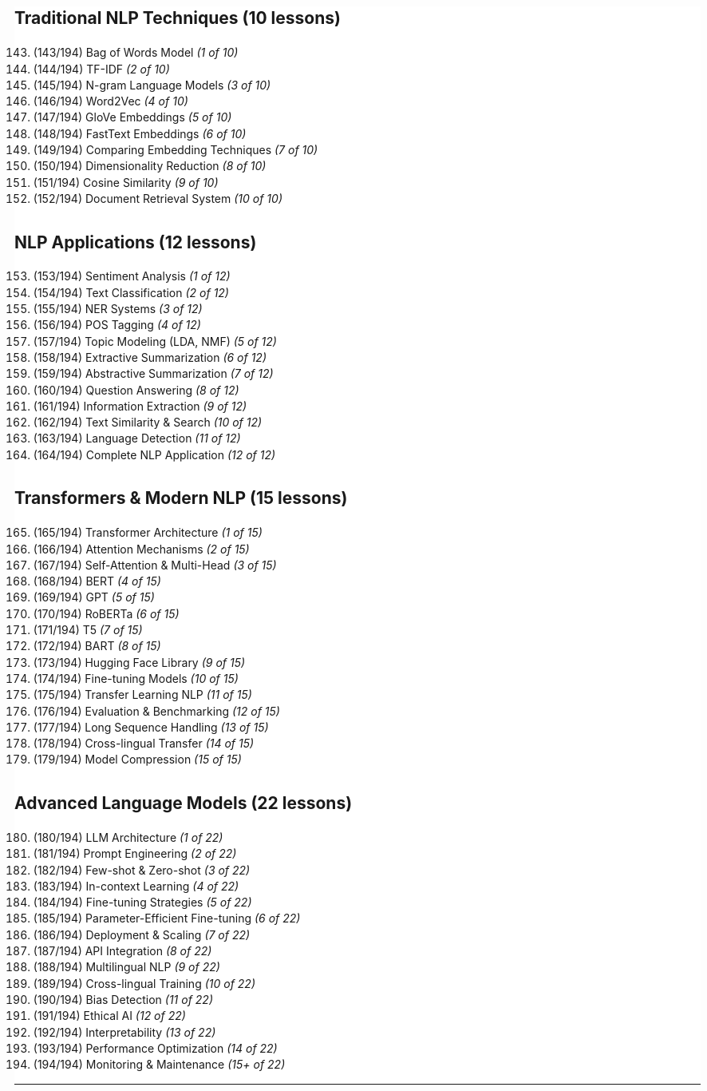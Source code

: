 ## Traditional NLP Techniques (10 lessons)  
143. (143/194) Bag of Words Model *(1 of 10)*  
144. (144/194) TF-IDF *(2 of 10)*  
145. (145/194) N-gram Language Models *(3 of 10)*  
146. (146/194) Word2Vec *(4 of 10)*  
147. (147/194) GloVe Embeddings *(5 of 10)*  
148. (148/194) FastText Embeddings *(6 of 10)*  
149. (149/194) Comparing Embedding Techniques *(7 of 10)*  
150. (150/194) Dimensionality Reduction *(8 of 10)*  
151. (151/194) Cosine Similarity *(9 of 10)*  
152. (152/194) Document Retrieval System *(10 of 10)*  

## NLP Applications (12 lessons)  
153. (153/194) Sentiment Analysis *(1 of 12)*  
154. (154/194) Text Classification *(2 of 12)*  
155. (155/194) NER Systems *(3 of 12)*  
156. (156/194) POS Tagging *(4 of 12)*  
157. (157/194) Topic Modeling (LDA, NMF) *(5 of 12)*  
158. (158/194) Extractive Summarization *(6 of 12)*  
159. (159/194) Abstractive Summarization *(7 of 12)*  
160. (160/194) Question Answering *(8 of 12)*  
161. (161/194) Information Extraction *(9 of 12)*  
162. (162/194) Text Similarity & Search *(10 of 12)*  
163. (163/194) Language Detection *(11 of 12)*  
164. (164/194) Complete NLP Application *(12 of 12)*  

## Transformers & Modern NLP (15 lessons)  
165. (165/194) Transformer Architecture *(1 of 15)*  
166. (166/194) Attention Mechanisms *(2 of 15)*  
167. (167/194) Self-Attention & Multi-Head *(3 of 15)*  
168. (168/194) BERT *(4 of 15)*  
169. (169/194) GPT *(5 of 15)*  
170. (170/194) RoBERTa *(6 of 15)*  
171. (171/194) T5 *(7 of 15)*  
172. (172/194) BART *(8 of 15)*  
173. (173/194) Hugging Face Library *(9 of 15)*  
174. (174/194) Fine-tuning Models *(10 of 15)*  
175. (175/194) Transfer Learning NLP *(11 of 15)*  
176. (176/194) Evaluation & Benchmarking *(12 of 15)*  
177. (177/194) Long Sequence Handling *(13 of 15)*  
178. (178/194) Cross-lingual Transfer *(14 of 15)*  
179. (179/194) Model Compression *(15 of 15)*  

## Advanced Language Models (22 lessons)  
180. (180/194) LLM Architecture *(1 of 22)*  
181. (181/194) Prompt Engineering *(2 of 22)*  
182. (182/194) Few-shot & Zero-shot *(3 of 22)*  
183. (183/194) In-context Learning *(4 of 22)*  
184. (184/194) Fine-tuning Strategies *(5 of 22)*  
185. (185/194) Parameter-Efficient Fine-tuning *(6 of 22)*  
186. (186/194) Deployment & Scaling *(7 of 22)*  
187. (187/194) API Integration *(8 of 22)*  
188. (188/194) Multilingual NLP *(9 of 22)*  
189. (189/194) Cross-lingual Training *(10 of 22)*  
190. (190/194) Bias Detection *(11 of 22)*  
191. (191/194) Ethical AI *(12 of 22)*  
192. (192/194) Interpretability *(13 of 22)*  
193. (193/194) Performance Optimization *(14 of 22)*  
194. (194/194) Monitoring & Maintenance *(15+ of 22)*  

---